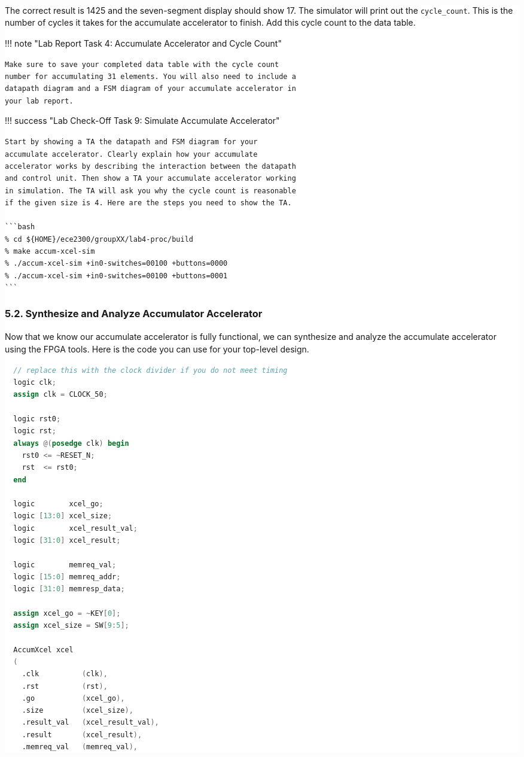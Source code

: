The correct result is 1425 and the seven-segment display should show 17.
The simulator will print out the `cycle_count`. This is the number of
cycles it takes for the accumulate accelerator to finish. Add this cycle
count to the data table.

!!! note "Lab Report Task 4: Accumulate Accelerator and Cycle Count"

    Make sure to save your completed data table with the cycle count
    number for accumulating 31 elements. You will also need to include a
    datapath diagram and a FSM diagram of your accumulate accelerator in
    your lab report.

!!! success "Lab Check-Off Task 9: Simulate Accumulate Accelerator"

    Start by showing a TA the datapath and FSM diagram for your
    accumulate accelerator. Clearly explain how your accumulate
    accelerator works by describing the interaction between the datapath
    and control unit. Then show a TA your accumulate accelerator working
    in simulation. The TA will ask you why the cycle count is reasonable
    if the given size is 4. Here are the steps you need to show the TA.

    ```bash
    % cd ${HOME}/ece2300/groupXX/lab4-proc/build
    % make accum-xcel-sim
    % ./accum-xcel-sim +in0-switches=00100 +buttons=0000
    % ./accum-xcel-sim +in0-switches=00100 +buttons=0001
    ```

### 5.2. Synthesize and Analyze Accumulator Accelerator

Now that we know our accumulate accelerator is fully functional, we can
synthesize and analyze the accumulate accelerator using the FPGA tools.
Here is the code you can use for your top-level design.

```verilog
  // replace this with the clock divider if you do not meet timing
  logic clk;
  assign clk = CLOCK_50;

  logic rst0;
  logic rst;
  always @(posedge clk) begin
    rst0 <= ~RESET_N;
    rst  <= rst0;
  end

  logic        xcel_go;
  logic [13:0] xcel_size;
  logic        xcel_result_val;
  logic [31:0] xcel_result;

  logic        memreq_val;
  logic [15:0] memreq_addr;
  logic [31:0] memresp_data;

  assign xcel_go = ~KEY[0];
  assign xcel_size = SW[9:5];

  AccumXcel xcel
  (
    .clk          (clk),
    .rst          (rst),
    .go           (xcel_go),
    .size         (xcel_size),
    .result_val   (xcel_result_val),
    .result       (xcel_result),
    .memreq_val   (memreq_val),
```